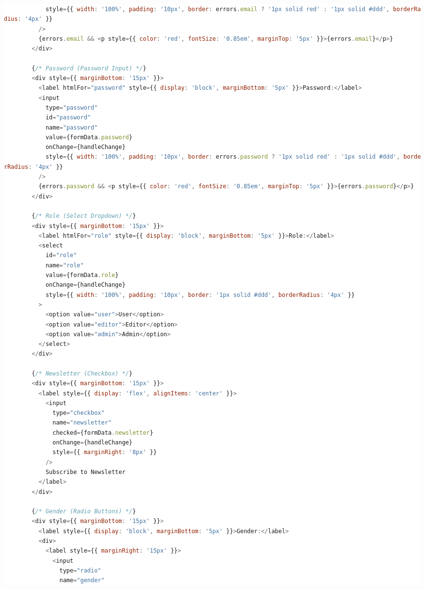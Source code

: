 ```JavaScript
            style={{ width: '100%', padding: '10px', border: errors.email ? '1px solid red' : '1px solid #ddd', borderRadius: '4px' }}
          />
          {errors.email && <p style={{ color: 'red', fontSize: '0.85em', marginTop: '5px' }}>{errors.email}</p>}
        </div>

        {/* Password (Password Input) */}
        <div style={{ marginBottom: '15px' }}>
          <label htmlFor="password" style={{ display: 'block', marginBottom: '5px' }}>Password:</label>
          <input
            type="password"
            id="password"
            name="password"
            value={formData.password}
            onChange={handleChange}
            style={{ width: '100%', padding: '10px', border: errors.password ? '1px solid red' : '1px solid #ddd', borderRadius: '4px' }}
          />
          {errors.password && <p style={{ color: 'red', fontSize: '0.85em', marginTop: '5px' }}>{errors.password}</p>}
        </div>

        {/* Role (Select Dropdown) */}
        <div style={{ marginBottom: '15px' }}>
          <label htmlFor="role" style={{ display: 'block', marginBottom: '5px' }}>Role:</label>
          <select
            id="role"
            name="role"
            value={formData.role}
            onChange={handleChange}
            style={{ width: '100%', padding: '10px', border: '1px solid #ddd', borderRadius: '4px' }}
          >
            <option value="user">User</option>
            <option value="editor">Editor</option>
            <option value="admin">Admin</option>
          </select>
        </div>

        {/* Newsletter (Checkbox) */}
        <div style={{ marginBottom: '15px' }}>
          <label style={{ display: 'flex', alignItems: 'center' }}>
            <input
              type="checkbox"
              name="newsletter"
              checked={formData.newsletter}
              onChange={handleChange}
              style={{ marginRight: '8px' }}
            />
            Subscribe to Newsletter
          </label>
        </div>

        {/* Gender (Radio Buttons) */}
        <div style={{ marginBottom: '15px' }}>
          <label style={{ display: 'block', marginBottom: '5px' }}>Gender:</label>
          <div>
            <label style={{ marginRight: '15px' }}>
              <input
                type="radio"
                name="gender"
```